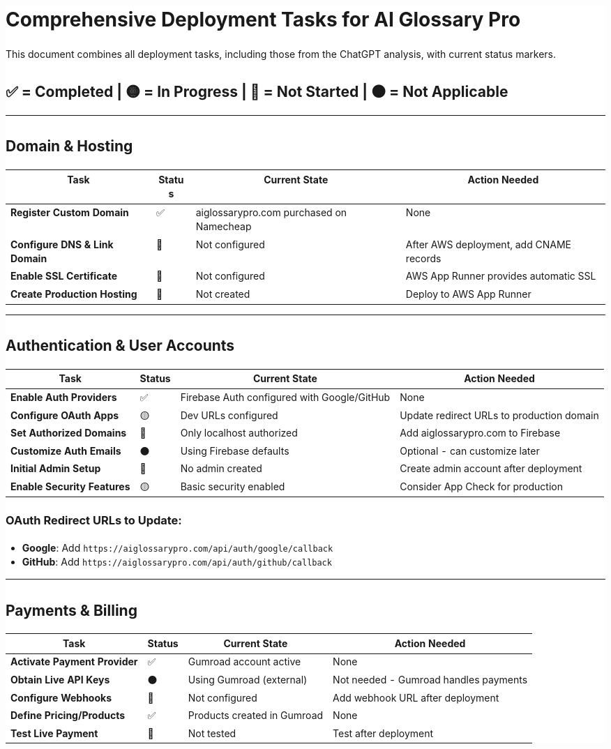 # Comprehensive Deployment Tasks for AI Glossary Pro

This document combines all deployment tasks, including those from the ChatGPT analysis, with current status markers.

## ✅ = Completed | 🟡 = In Progress | 🔴 = Not Started | ⚫ = Not Applicable

---

## Domain & Hosting

| Task | Status | Current State | Action Needed |
|------|--------|--------------|---------------|
| **Register Custom Domain** | ✅ | aiglossarypro.com purchased on Namecheap | None |
| **Configure DNS & Link Domain** | 🔴 | Not configured | After AWS deployment, add CNAME records |
| **Enable SSL Certificate** | 🔴 | Not configured | AWS App Runner provides automatic SSL |
| **Create Production Hosting** | 🔴 | Not created | Deploy to AWS App Runner |

---

## Authentication & User Accounts

| Task | Status | Current State | Action Needed |
|------|--------|--------------|---------------|
| **Enable Auth Providers** | ✅ | Firebase Auth configured with Google/GitHub | None |
| **Configure OAuth Apps** | 🟡 | Dev URLs configured | Update redirect URLs to production domain |
| **Set Authorized Domains** | 🔴 | Only localhost authorized | Add aiglossarypro.com to Firebase |
| **Customize Auth Emails** | ⚫ | Using Firebase defaults | Optional - can customize later |
| **Initial Admin Setup** | 🔴 | No admin created | Create admin account after deployment |
| **Enable Security Features** | 🟡 | Basic security enabled | Consider App Check for production |

### OAuth Redirect URLs to Update:
- **Google**: Add `https://aiglossarypro.com/api/auth/google/callback`
- **GitHub**: Add `https://aiglossarypro.com/api/auth/github/callback`

---

## Payments & Billing

| Task | Status | Current State | Action Needed |
|------|--------|--------------|---------------|
| **Activate Payment Provider** | ✅ | Gumroad account active | None |
| **Obtain Live API Keys** | ⚫ | Using Gumroad (external) | Not needed - Gumroad handles payments |
| **Configure Webhooks** | 🔴 | Not configured | Add webhook URL after deployment |
| **Define Pricing/Products** | ✅ | Products created in Gumroad | None |
| **Test Live Payment** | 🔴 | Not tested | Test after deployment |

